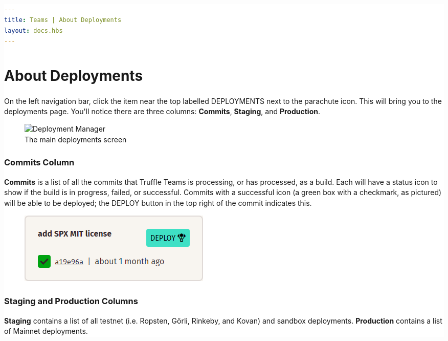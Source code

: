 ```yaml
---
title: Teams | About Deployments
layout: docs.hbs
---
```

# About Deployments

On the left navigation bar, click the item near the top labelled <span class="inline-menu-item"><i class="fal fa-parachute-box"></i>DEPLOYMENTS</span> next to the parachute icon. This will bring you to the deployments page. You'll notice there are three columns: **Commits**, **Staging**, and **Production**.

<figure>
  <img class="figure-shadow mb-2" src="/img/docs/teams/deployment-manager.png" alt="Deployment Manager" style="width: 100%">
  <figcaption class="text-center font-italic">The main deployments screen</figcaption>
</figure>

### Commits Column

**Commits** is a list of all the commits that Truffle Teams is processing, or has processed, as a build. Each will have a status icon to show if the build is in progress, failed, or successful. Commits with a successful icon (a green box with a checkmark, as pictured) will be able to be deployed; the <span class="inline-button">DEPLOY <i class="far fa-parachute-box"></i></span> button in the top right of the commit indicates this.

<figure>
  <img class="mb-2" src="/img/docs/teams/commit-card.png" alt="Commit Card">
</figure>

### Staging and Production Columns

**Staging** contains a list of all testnet (i.e. Ropsten, Görli, Rinkeby, and Kovan) and sandbox deployments. **Production** contains a list of Mainnet deployments.